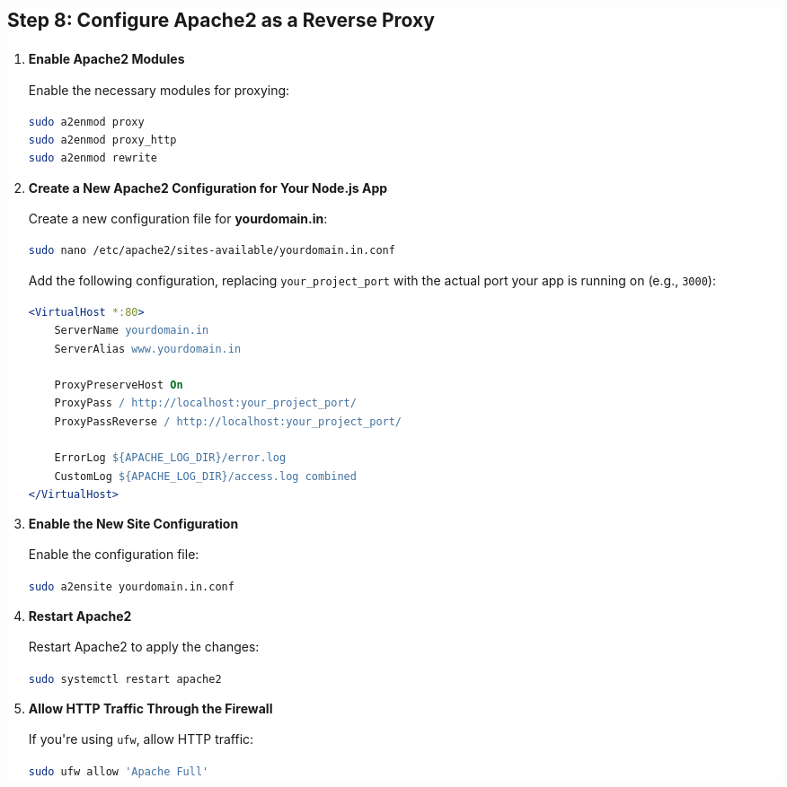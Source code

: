 ## Step 8: Configure Apache2 as a Reverse Proxy

1. **Enable Apache2 Modules**

   Enable the necessary modules for proxying:

   ```bash
   sudo a2enmod proxy
   sudo a2enmod proxy_http
   sudo a2enmod rewrite
   ```

2. **Create a New Apache2 Configuration for Your Node.js App**

   Create a new configuration file for **yourdomain.in**:

   ```bash
   sudo nano /etc/apache2/sites-available/yourdomain.in.conf
   ```

   Add the following configuration, replacing `your_project_port` with the actual port your app is running on (e.g., `3000`):

   ```apache
   <VirtualHost *:80>
       ServerName yourdomain.in
       ServerAlias www.yourdomain.in

       ProxyPreserveHost On
       ProxyPass / http://localhost:your_project_port/
       ProxyPassReverse / http://localhost:your_project_port/

       ErrorLog ${APACHE_LOG_DIR}/error.log
       CustomLog ${APACHE_LOG_DIR}/access.log combined
   </VirtualHost>
   ```

3. **Enable the New Site Configuration**

   Enable the configuration file:

   ```bash
   sudo a2ensite yourdomain.in.conf
   ```

4. **Restart Apache2**

   Restart Apache2 to apply the changes:

   ```bash
   sudo systemctl restart apache2
   ```

5. **Allow HTTP Traffic Through the Firewall**

   If you're using `ufw`, allow HTTP traffic:

   ```bash
   sudo ufw allow 'Apache Full'
   ```
